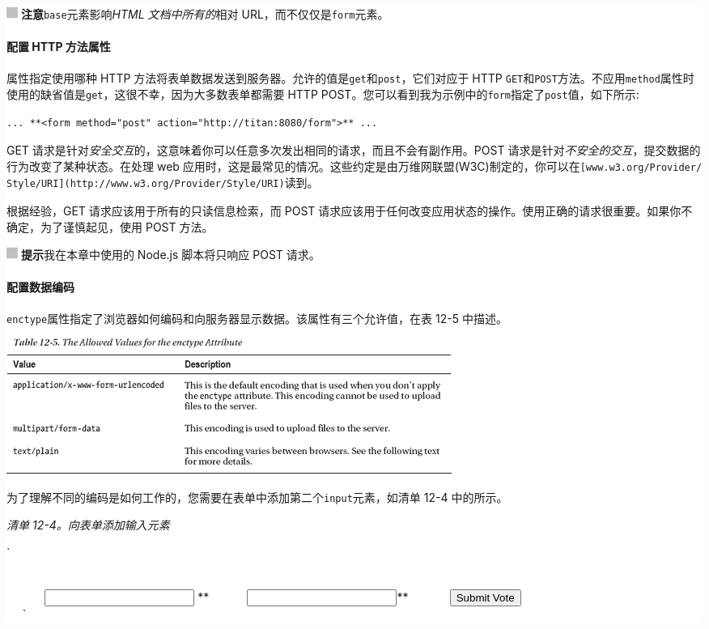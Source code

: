 ![Image](img/square.jpg) **注意**`base`元素影响*HTML 文档中所有的*相对 URL，而不仅仅是`form`元素。

#### 配置 HTTP 方法属性

属性指定使用哪种 HTTP 方法将表单数据发送到服务器。允许的值是`get`和`post`，它们对应于 HTTP `GET`和`POST`方法。不应用`method`属性时使用的缺省值是`get`，这很不幸，因为大多数表单都需要 HTTP POST。您可以看到我为示例中的`form`指定了`post`值，如下所示:

`...
**<form method="post" action="http://titan:8080/form">**
...`

GET 请求是针对*安全交互*的，这意味着你可以任意多次发出相同的请求，而且不会有副作用。POST 请求是针对*不安全的交互*，提交数据的行为改变了某种状态。在处理 web 应用时，这是最常见的情况。这些约定是由万维网联盟(W3C)制定的，你可以在`[www.w3.org/Provider/Style/URI](http://www.w3.org/Provider/Style/URI)`读到。

根据经验，GET 请求应该用于所有的只读信息检索，而 POST 请求应该用于任何改变应用状态的操作。使用正确的请求很重要。如果你不确定，为了谨慎起见，使用 POST 方法。

![Image](img/square.jpg) **提示**我在本章中使用的 Node.js 脚本将只响应 POST 请求。

#### 配置数据编码

`enctype`属性指定了浏览器如何编码和向服务器显示数据。该属性有三个允许值，在表 12-5 中描述。

![Image](img/t1205.jpg)

为了理解不同的编码是如何工作的，您需要在表单中添加第二个`input`元素，如清单 12-4 中的所示。

*清单 12-4。向表单添加输入元素*

`<!DOCTYPE HTML>
<html>
    <head>
        <title>Example</title>
        <meta name="author" content="Adam Freeman"/>
        <meta name="description" content="A simple example"/>
        <link rel="shortcut icon" href="favicon.ico" type="image/x-icon" />
    </head>
    <body>
        <form method="post" action="http://titan:8080/form">
            <input name="fave"/>
**            <input name="name"/>**
            <button>Submit Vote</button>
        </form>
    </body>
</html>`

